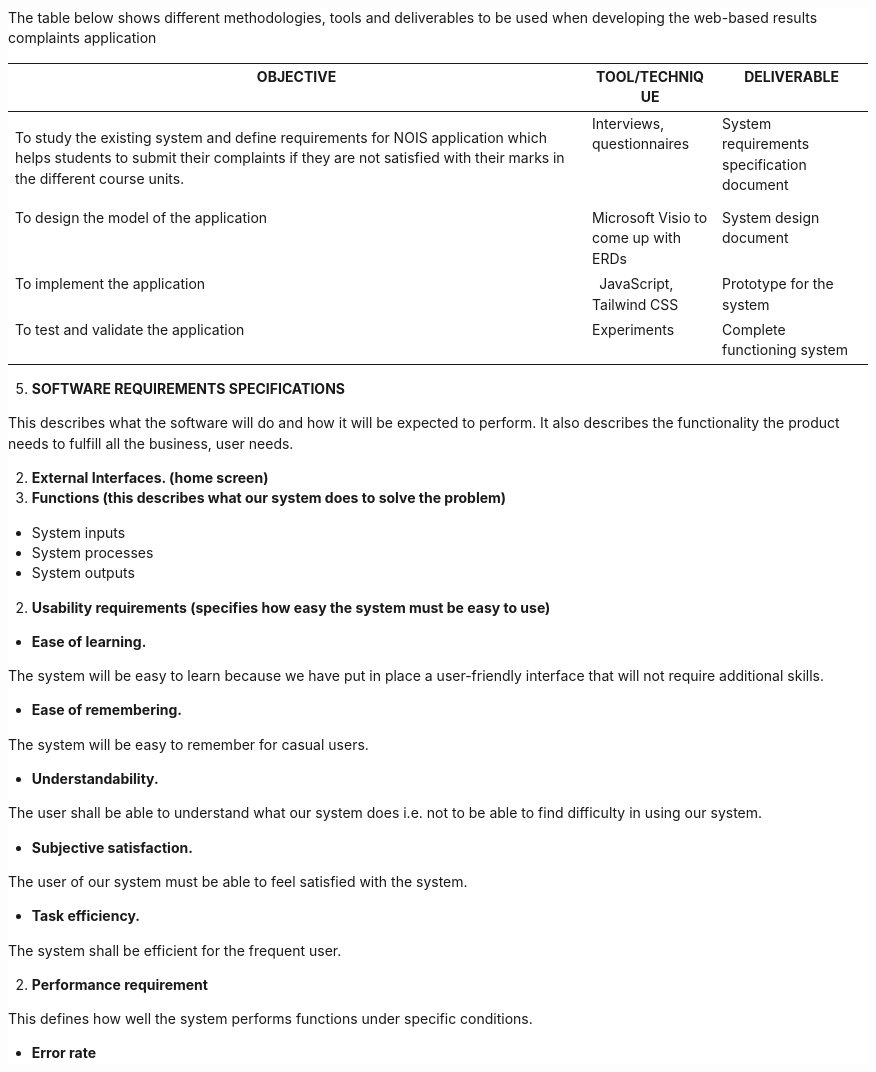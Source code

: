 The table below shows different methodologies, tools and deliverables to be used when developing the web-based results complaints application








|**OBJECTIVE**|**TOOL/TECHNIQUE**|**DELIVERABLE**|
| - | - | - |
|<p>To study the existing system and define requirements for NOIS application which helps students to submit their complaints if they are not satisfied with their marks in the different course units.</p><p></p>|Interviews, questionnaires|System requirements specification document|
|To design the model of the application|Microsoft Visio to come up with ERDs|System design document|
|To implement the application|` `JavaScript, Tailwind CSS|Prototype for the system|
|To test and validate the application|Experiments|Complete functioning system|



5. **SOFTWARE REQUIREMENTS SPECIFICATIONS**

This describes what the software will do and how it will be expected to perform. It also describes the functionality the product needs to fulfill all the business, user needs.

2. **External Interfaces. (home screen)**
2. **Functions (this describes what our system does to solve the problem)**
- System inputs
- System processes
- System outputs

2. **Usability requirements (specifies how easy the system must be easy to use)**
- **Ease of learning.**

The system will be easy to learn because we have put in place a user-friendly interface that will not require additional skills.

- **Ease of remembering.**

The system will be easy to remember for casual users.

- **Understandability.**

The user shall be able to understand what our system does i.e. not to be able to find difficulty in using our system.

- **Subjective satisfaction.**

The user of our system must be able to feel satisfied with the system.

- **Task efficiency.**

The system shall be efficient for the frequent user.

2. **Performance requirement**

This defines how well the system performs functions under specific conditions.

- **Error rate**
